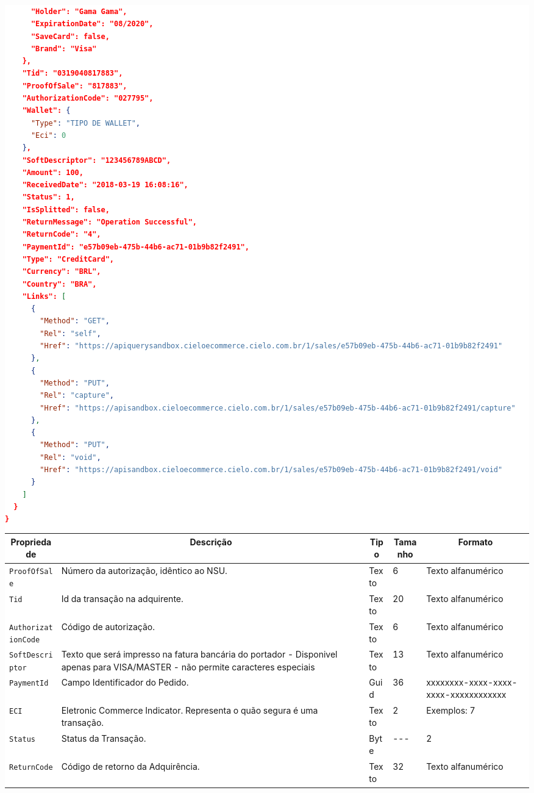 ```json
      "Holder": "Gama Gama",
      "ExpirationDate": "08/2020",
      "SaveCard": false,
      "Brand": "Visa"
    },
    "Tid": "0319040817883",
    "ProofOfSale": "817883",
    "AuthorizationCode": "027795",
    "Wallet": {
      "Type": "TIPO DE WALLET",
      "Eci": 0
    },
    "SoftDescriptor": "123456789ABCD",
    "Amount": 100,
    "ReceivedDate": "2018-03-19 16:08:16",
    "Status": 1,
    "IsSplitted": false,
    "ReturnMessage": "Operation Successful",
    "ReturnCode": "4",
    "PaymentId": "e57b09eb-475b-44b6-ac71-01b9b82f2491",
    "Type": "CreditCard",
    "Currency": "BRL",
    "Country": "BRA",
    "Links": [
      {
        "Method": "GET",
        "Rel": "self",
        "Href": "https://apiquerysandbox.cieloecommerce.cielo.com.br/1/sales/e57b09eb-475b-44b6-ac71-01b9b82f2491"
      },
      {
        "Method": "PUT",
        "Rel": "capture",
        "Href": "https://apisandbox.cieloecommerce.cielo.com.br/1/sales/e57b09eb-475b-44b6-ac71-01b9b82f2491/capture"
      },
      {
        "Method": "PUT",
        "Rel": "void",
        "Href": "https://apisandbox.cieloecommerce.cielo.com.br/1/sales/e57b09eb-475b-44b6-ac71-01b9b82f2491/void"
      }
    ]
  }
}
```

| Propriedade                  | Descrição                                                                                                                      | Tipo  | Tamanho | Formato                              |
| ---------------------------- | ------------------------------------------------------------------------------------------------------------------------------ | ----- | ------- | ------------------------------------ |
| `ProofOfSale`                | Número da autorização, idêntico ao NSU.                                                                                        | Texto | 6       | Texto alfanumérico                   |
| `Tid`                        | Id da transação na adquirente.                                                                                                 | Texto | 20      | Texto alfanumérico                   |
| `AuthorizationCode`          | Código de autorização.                                                                                                         | Texto | 6       | Texto alfanumérico                   |
| `SoftDescriptor`             | Texto que será impresso na fatura bancária do portador - Disponivel apenas para VISA/MASTER - não permite caracteres especiais | Texto | 13      | Texto alfanumérico                   |
| `PaymentId`                  | Campo Identificador do Pedido.                                                                                                 | Guid  | 36      | xxxxxxxx-xxxx-xxxx-xxxx-xxxxxxxxxxxx |
| `ECI`                        | Eletronic Commerce Indicator. Representa o quão segura é uma transação.                                                        | Texto | 2       | Exemplos: 7                          |
| `Status`                     | Status da Transação.                                                                                                           | Byte  | ---     | 2                                    |
| `ReturnCode`                 | Código de retorno da Adquirência.                                                                                              | Texto | 32      | Texto alfanumérico                   |